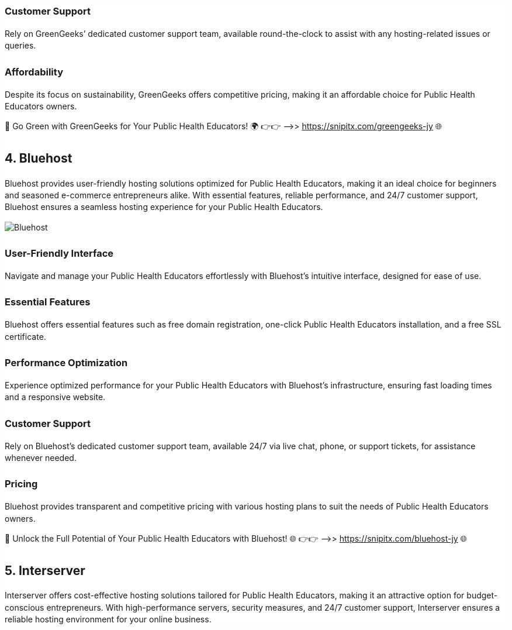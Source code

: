 ### Customer Support
Rely on GreenGeeks’ dedicated customer support team, available round-the-clock to assist with any hosting-related issues or queries.

### Affordability
Despite its focus on sustainability, GreenGeeks offers competitive pricing, making it an affordable choice for Public Health Educators owners.

🌿 Go Green with GreenGeeks for Your Public Health Educators! 🌍
👉👉 -->> https://snipitx.com/greengeeks-jy 🌐

## 4. Bluehost

Bluehost provides user-friendly hosting solutions optimized for Public Health Educators, making it an ideal choice for beginners and seasoned e-commerce entrepreneurs alike. With essential features, reliable performance, and 24/7 customer support, Bluehost ensures a seamless hosting experience for your Public Health Educators.

![Bluehost](https://i.imgur.com/PasFF9E.jpeg "Bluehost Hosting")

### User-Friendly Interface
Navigate and manage your Public Health Educators effortlessly with Bluehost’s intuitive interface, designed for ease of use.

### Essential Features
Bluehost offers essential features such as free domain registration, one-click Public Health Educators installation, and a free SSL certificate.

### Performance Optimization
Experience optimized performance for your Public Health Educators with Bluehost’s infrastructure, ensuring fast loading times and a responsive website.

### Customer Support
Rely on Bluehost’s dedicated customer support team, available 24/7 via live chat, phone, or support tickets, for assistance whenever needed.

### Pricing
Bluehost provides transparent and competitive pricing with various hosting plans to suit the needs of Public Health Educators owners.

🚀 Unlock the Full Potential of Your Public Health Educators with Bluehost! 🌐
👉👉 -->> https://snipitx.com/bluehost-jy 🌐

## 5. Interserver

Interserver offers cost-effective hosting solutions tailored for Public Health Educators, making it an attractive option for budget-conscious entrepreneurs. With high-performance servers, security measures, and 24/7 customer support, Interserver ensures a reliable hosting environment for your online business.
